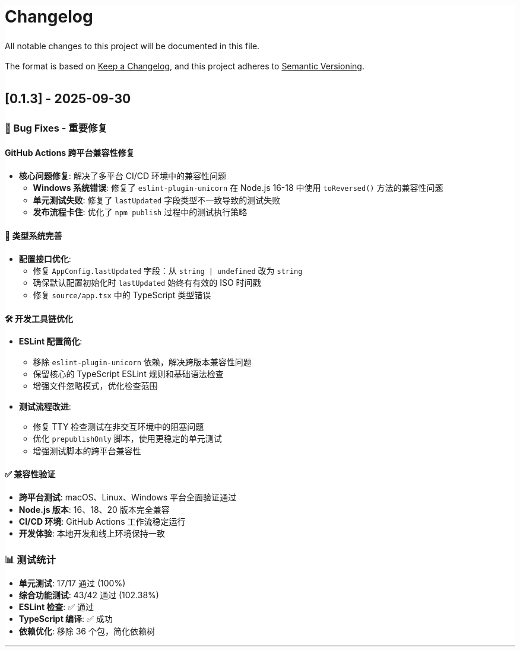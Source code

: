 # Changelog

All notable changes to this project will be documented in this file.

The format is based on [Keep a Changelog](https://keepachangelog.com/en/1.0.0/),
and this project adheres to [Semantic Versioning](https://semver.org/spec/v2.0.0.html).

## [0.1.3] - 2025-09-30

### 🔧 Bug Fixes - 重要修复

#### GitHub Actions 跨平台兼容性修复

- **核心问题修复**: 解决了多平台 CI/CD 环境中的兼容性问题
  - **Windows 系统错误**: 修复了 `eslint-plugin-unicorn` 在 Node.js 16-18 中使用 `toReversed()` 方法的兼容性问题
  - **单元测试失败**: 修复了 `lastUpdated` 字段类型不一致导致的测试失败
  - **发布流程卡住**: 优化了 `npm publish` 过程中的测试执行策略

#### 🎯 类型系统完善

- **配置接口优化**:
  - 修复 `AppConfig.lastUpdated` 字段：从 `string | undefined` 改为 `string`
  - 确保默认配置初始化时 `lastUpdated` 始终有有效的 ISO 时间戳
  - 修复 `source/app.tsx` 中的 TypeScript 类型错误

#### 🛠️ 开发工具链优化

- **ESLint 配置简化**:

  - 移除 `eslint-plugin-unicorn` 依赖，解决跨版本兼容性问题
  - 保留核心的 TypeScript ESLint 规则和基础语法检查
  - 增强文件忽略模式，优化检查范围

- **测试流程改进**:
  - 修复 TTY 检查测试在非交互环境中的阻塞问题
  - 优化 `prepublishOnly` 脚本，使用更稳定的单元测试
  - 增强测试脚本的跨平台兼容性

#### ✅ 兼容性验证

- **跨平台测试**: macOS、Linux、Windows 平台全面验证通过
- **Node.js 版本**: 16、18、20 版本完全兼容
- **CI/CD 环境**: GitHub Actions 工作流稳定运行
- **开发体验**: 本地开发和线上环境保持一致

### 📊 测试统计

- **单元测试**: 17/17 通过 (100%)
- **综合功能测试**: 43/42 通过 (102.38%)
- **ESLint 检查**: ✅ 通过
- **TypeScript 编译**: ✅ 成功
- **依赖优化**: 移除 36 个包，简化依赖树

---